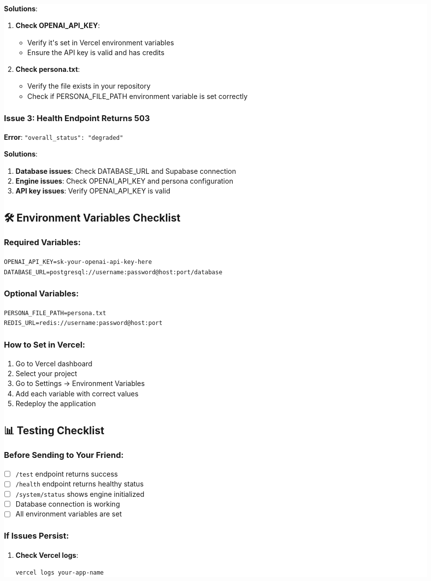 **Solutions**:
1. **Check OPENAI_API_KEY**:
   - Verify it's set in Vercel environment variables
   - Ensure the API key is valid and has credits

2. **Check persona.txt**:
   - Verify the file exists in your repository
   - Check if PERSONA_FILE_PATH environment variable is set correctly

### **Issue 3: Health Endpoint Returns 503**
**Error**: `"overall_status": "degraded"`

**Solutions**:
1. **Database issues**: Check DATABASE_URL and Supabase connection
2. **Engine issues**: Check OPENAI_API_KEY and persona configuration
3. **API key issues**: Verify OPENAI_API_KEY is valid

## 🛠️ **Environment Variables Checklist**

### **Required Variables:**
```
OPENAI_API_KEY=sk-your-openai-api-key-here
DATABASE_URL=postgresql://username:password@host:port/database
```

### **Optional Variables:**
```
PERSONA_FILE_PATH=persona.txt
REDIS_URL=redis://username:password@host:port
```

### **How to Set in Vercel:**
1. Go to Vercel dashboard
2. Select your project
3. Go to Settings → Environment Variables
4. Add each variable with correct values
5. Redeploy the application

## 📊 **Testing Checklist**

### **Before Sending to Your Friend:**
- [ ] `/test` endpoint returns success
- [ ] `/health` endpoint returns healthy status
- [ ] `/system/status` shows engine initialized
- [ ] Database connection is working
- [ ] All environment variables are set

### **If Issues Persist:**
1. **Check Vercel logs**:
   ```bash
   vercel logs your-app-name
   ```
